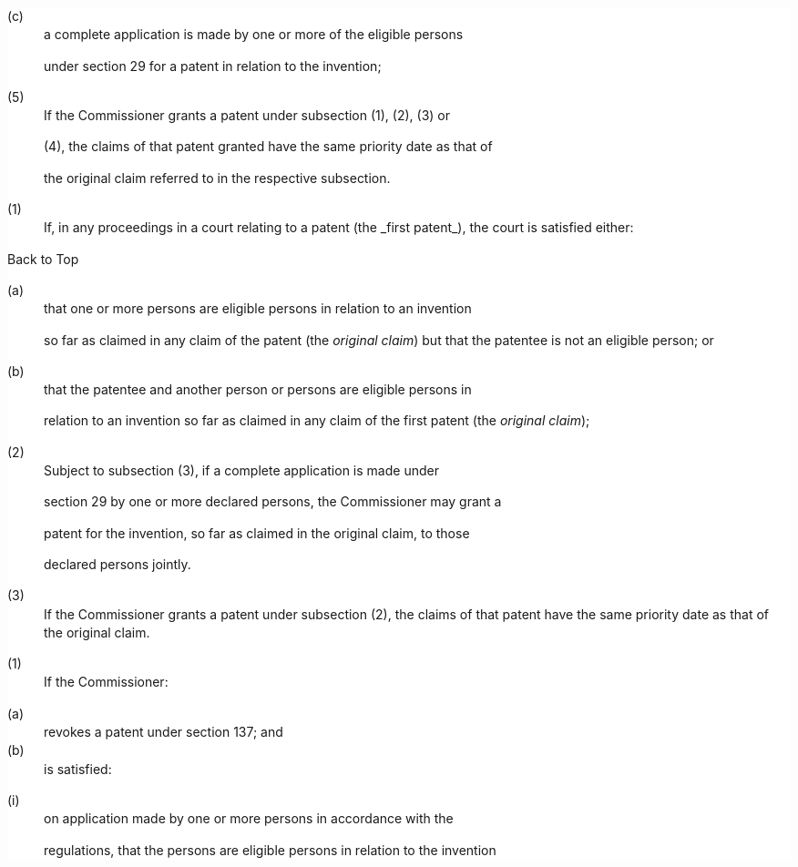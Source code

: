 <dt>(c)</dt><dd>a complete application is made by one or more of the eligible persons

under section&#160;29 for a patent in relation to the invention;

</dd>

</dl></dl>
<dt>(5)</dt><dd>If the Commissioner grants a patent under subsection&#160;(1), (2), (3) or

(4), the claims of that patent granted have the same priority date as that of

the original claim referred to in the respective subsection.

</dd> 
<dt>(1)</dt><dd>If, in any proceedings in a court relating to a patent (the _first patent_), the court is satisfied either:

</dd> 

Back to Top

<dl compact=""><dl compact="">

<dt>(a)</dt><dd>that one or more persons are eligible persons in relation to an invention

so far as claimed in any claim of the patent (the _original claim_) but that the patentee is not an eligible person; or</dd>

<dt>(b)</dt><dd>that the patentee and another person or persons are eligible persons in

relation to an invention so far as claimed in any claim of the first patent (the _original claim_);

</dd>

</dl></dl>
<dt>(2)</dt><dd>Subject to subsection&#160;(3), if a complete application is made under

section&#160;29 by one or more declared persons, the Commissioner may grant a

patent for the invention, so far as claimed in the original claim, to those

declared persons jointly.</dd> <dt>(3)</dt><dd>If the Commissioner grants a patent under subsection&#160;(2), the claims of that patent have the same priority date as that of the original claim. </dd> 

<dt>(1)</dt><dd>If the Commissioner:

</dd> 
<dl compact=""><dl compact="">

<dt>(a)</dt><dd>revokes a patent under section&#160;137; and</dd>

<dt>(b)</dt><dd>is satisfied:

</dd>

</dl></dl>
<dl compact=""><dl compact=""><dl compact="">

<dt>(i)</dt><dd>on application made by one or more persons in accordance with the

regulations, that the persons are eligible persons in relation to the invention
